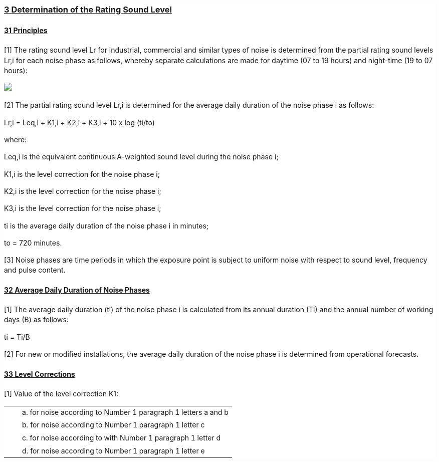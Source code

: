 ### [3 Determination of the Rating Sound Level](https://www.fedlex.admin.ch/eli/cc/1987/338_338_338/en#annex_6/lvl_d1755e128/lvl_3)

#### [31 Principles](https://www.fedlex.admin.ch/eli/cc/1987/338_338_338/en#annex_6/lvl_d1755e128/lvl_3/lvl_31)

[1] The rating sound level Lr for industrial, commercial and similar types of noise is determined from the partial rating sound levels Lr,i for each noise phase as follows, whereby separate calculations are made for daytime (07 to 19 hours) and night-time (19 to 07 hours):

![](https://fedlex.data.admin.ch/filestore/fedlex.data.admin.ch/eli/cc/1987/338_338_338/20210701/en/html/image/image7.png)

[2] The partial rating sound level Lr,i is determined for the average daily duration of the noise phase i as follows:

Lr,i = Leq,i + K1,i + K2,i + K3,i + 10 x log (ti/to)

where:

Leq,i is the equivalent continuous A-weighted sound level during the noise phase i;

K1,i is the level correction for the noise phase i;

K2,i is the level correction for the noise phase i;

K3,i is the level correction for the noise phase i;

ti is the average daily duration of the noise phase i in minutes;

to = 720 minutes.

[3] Noise phases are time periods in which the exposure point is subject to uniform noise with respect to sound level, frequency and pulse content.

#### [32 Average Daily Duration of Noise Phases](https://www.fedlex.admin.ch/eli/cc/1987/338_338_338/en#annex_6/lvl_d1755e128/lvl_3/lvl_32)

[1] The average daily duration (ti) of the noise phase i is calculated from its annual duration (Ti) and the annual number of working days (B) as follows:

ti = Ti/B

[2] For new or modified installations, the average daily duration of the noise phase i is determined from operational forecasts.

#### [33 Level Corrections](https://www.fedlex.admin.ch/eli/cc/1987/338_338_338/en#annex_6/lvl_d1755e128/lvl_3/lvl_33)

[1] Value of the level correction K1:



|  |  |
| --- | --- |
| |    a. for noise according to Number 1 paragraph 1 letters a and b | 5 |
| |    b. for noise according to Number 1 paragraph 1 letter c | 0 |
| |    c. for noise according to with Number 1 paragraph 1 letter d | 0 by day5 at night |
| |    d. for noise according to Number 1 paragraph 1 letter e | 5 by day10 at night. |
